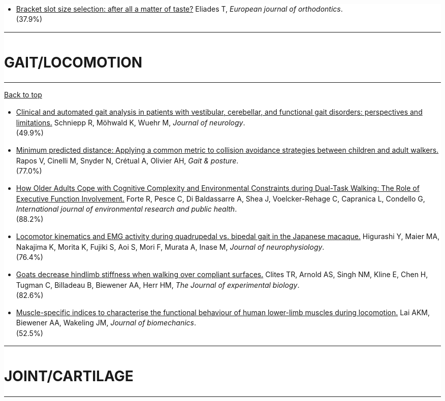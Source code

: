 * [Bracket slot size selection: after all a matter of taste?](https://www.ncbi.nlm.nih.gov/pubmed/30184050)
Eliades T,
*European journal of orthodontics*.  
(37.9%) 

----
# GAIT/LOCOMOTION
----

[Back to top](#created-by-ryan-alcantara--gary-bruening---university-of-colorado-boulder)
* [Clinical and automated gait analysis in patients with vestibular, cerebellar, and functional gait disorders: perspectives and limitations.](https://www.ncbi.nlm.nih.gov/pubmed/31134375)
Schniepp R, Möhwald K, Wuehr M,
*Journal of neurology*.  
(49.9%) 

* [Minimum predicted distance: Applying a common metric to collision avoidance strategies between children and adult walkers.](https://www.ncbi.nlm.nih.gov/pubmed/31132592)
Rapos V, Cinelli M, Snyder N, Crétual A, Olivier AH,
*Gait & posture*.  
(77.0%) 

* [How Older Adults Cope with Cognitive Complexity and Environmental Constraints during Dual-Task Walking: The Role of Executive Function Involvement.](https://www.ncbi.nlm.nih.gov/pubmed/31126116)
Forte R, Pesce C, Di Baldassarre A, Shea J, Voelcker-Rehage C, Capranica L, Condello G,
*International journal of environmental research and public health*.  
(88.2%) 

* [Locomotor kinematics and EMG activity during quadrupedal vs. bipedal gait in the Japanese macaque.](https://www.ncbi.nlm.nih.gov/pubmed/31116630)
Higurashi Y, Maier MA, Nakajima K, Morita K, Fujiki S, Aoi S, Mori F, Murata A, Inase M,
*Journal of neurophysiology*.  
(76.4%) 

* [Goats decrease hindlimb stiffness when walking over compliant surfaces.](https://www.ncbi.nlm.nih.gov/pubmed/31085599)
Clites TR, Arnold AS, Singh NM, Kline E, Chen H, Tugman C, Billadeau B, Biewener AA, Herr HM,
*The Journal of experimental biology*.  
(82.6%) 

* [Muscle-specific indices to characterise the functional behaviour of human lower-limb muscles during locomotion.](https://www.ncbi.nlm.nih.gov/pubmed/31036379)
Lai AKM, Biewener AA, Wakeling JM,
*Journal of biomechanics*.  
(52.5%) 

----
# JOINT/CARTILAGE
----
